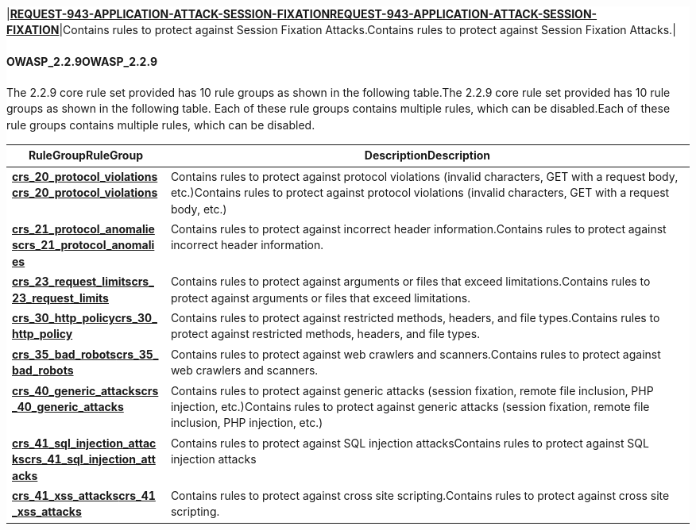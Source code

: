|<span data-ttu-id="cad6b-171">**[REQUEST-943-APPLICATION-ATTACK-SESSION-FIXATION](application-gateway-crs-rulegroups-rules.md#crs943)**</span><span class="sxs-lookup"><span data-stu-id="cad6b-171">**[REQUEST-943-APPLICATION-ATTACK-SESSION-FIXATION](application-gateway-crs-rulegroups-rules.md#crs943)**</span></span>|<span data-ttu-id="cad6b-172">Contains rules to protect against Session Fixation Attacks.</span><span class="sxs-lookup"><span data-stu-id="cad6b-172">Contains rules to protect against Session Fixation Attacks.</span></span>|

#### <a name="owasp229"></a><span data-ttu-id="cad6b-173">OWASP_2.2.9</span><span class="sxs-lookup"><span data-stu-id="cad6b-173">OWASP_2.2.9</span></span>

<span data-ttu-id="cad6b-174">The 2.2.9 core rule set provided has 10 rule groups as shown in the following table.</span><span class="sxs-lookup"><span data-stu-id="cad6b-174">The 2.2.9 core rule set provided has 10 rule groups as shown in the following table.</span></span> <span data-ttu-id="cad6b-175">Each of these rule groups contains multiple rules, which can be disabled.</span><span class="sxs-lookup"><span data-stu-id="cad6b-175">Each of these rule groups contains multiple rules, which can be disabled.</span></span>

|<span data-ttu-id="cad6b-176">RuleGroup</span><span class="sxs-lookup"><span data-stu-id="cad6b-176">RuleGroup</span></span>|<span data-ttu-id="cad6b-177">Description</span><span class="sxs-lookup"><span data-stu-id="cad6b-177">Description</span></span>|
|---|---|
|<span data-ttu-id="cad6b-178">**[crs_20_protocol_violations](application-gateway-crs-rulegroups-rules.md#crs20)**</span><span class="sxs-lookup"><span data-stu-id="cad6b-178">**[crs_20_protocol_violations](application-gateway-crs-rulegroups-rules.md#crs20)**</span></span>|<span data-ttu-id="cad6b-179">Contains rules to protect against protocol violations (invalid characters, GET with a request body, etc.)</span><span class="sxs-lookup"><span data-stu-id="cad6b-179">Contains rules to protect against protocol violations (invalid characters, GET with a request body, etc.)</span></span>|
|<span data-ttu-id="cad6b-180">**[crs_21_protocol_anomalies](application-gateway-crs-rulegroups-rules.md#crs21)**</span><span class="sxs-lookup"><span data-stu-id="cad6b-180">**[crs_21_protocol_anomalies](application-gateway-crs-rulegroups-rules.md#crs21)**</span></span>|<span data-ttu-id="cad6b-181">Contains rules to protect against incorrect header information.</span><span class="sxs-lookup"><span data-stu-id="cad6b-181">Contains rules to protect against incorrect header information.</span></span>|
|<span data-ttu-id="cad6b-182">**[crs_23_request_limits](application-gateway-crs-rulegroups-rules.md#crs23)**</span><span class="sxs-lookup"><span data-stu-id="cad6b-182">**[crs_23_request_limits](application-gateway-crs-rulegroups-rules.md#crs23)**</span></span>|<span data-ttu-id="cad6b-183">Contains rules to protect against arguments or files that exceed limitations.</span><span class="sxs-lookup"><span data-stu-id="cad6b-183">Contains rules to protect against arguments or files that exceed limitations.</span></span>|
|<span data-ttu-id="cad6b-184">**[crs_30_http_policy](application-gateway-crs-rulegroups-rules.md#crs30)**</span><span class="sxs-lookup"><span data-stu-id="cad6b-184">**[crs_30_http_policy](application-gateway-crs-rulegroups-rules.md#crs30)**</span></span>|<span data-ttu-id="cad6b-185">Contains rules to protect against restricted methods, headers, and file types.</span><span class="sxs-lookup"><span data-stu-id="cad6b-185">Contains rules to protect against restricted methods, headers, and file types.</span></span> |
|<span data-ttu-id="cad6b-186">**[crs_35_bad_robots](application-gateway-crs-rulegroups-rules.md#crs35)**</span><span class="sxs-lookup"><span data-stu-id="cad6b-186">**[crs_35_bad_robots](application-gateway-crs-rulegroups-rules.md#crs35)**</span></span>|<span data-ttu-id="cad6b-187">Contains rules to protect against web crawlers and scanners.</span><span class="sxs-lookup"><span data-stu-id="cad6b-187">Contains rules to protect against web crawlers and scanners.</span></span>|
|<span data-ttu-id="cad6b-188">**[crs_40_generic_attacks](application-gateway-crs-rulegroups-rules.md#crs40)**</span><span class="sxs-lookup"><span data-stu-id="cad6b-188">**[crs_40_generic_attacks](application-gateway-crs-rulegroups-rules.md#crs40)**</span></span>|<span data-ttu-id="cad6b-189">Contains rules to protect against generic attacks (session fixation, remote file inclusion, PHP injection, etc.)</span><span class="sxs-lookup"><span data-stu-id="cad6b-189">Contains rules to protect against generic attacks (session fixation, remote file inclusion, PHP injection, etc.)</span></span>|
|<span data-ttu-id="cad6b-190">**[crs_41_sql_injection_attacks](application-gateway-crs-rulegroups-rules.md#crs41sql)**</span><span class="sxs-lookup"><span data-stu-id="cad6b-190">**[crs_41_sql_injection_attacks](application-gateway-crs-rulegroups-rules.md#crs41sql)**</span></span>|<span data-ttu-id="cad6b-191">Contains rules to protect against SQL injection attacks</span><span class="sxs-lookup"><span data-stu-id="cad6b-191">Contains rules to protect against SQL injection attacks</span></span>|
|<span data-ttu-id="cad6b-192">**[crs_41_xss_attacks](application-gateway-crs-rulegroups-rules.md#crs41xss)**</span><span class="sxs-lookup"><span data-stu-id="cad6b-192">**[crs_41_xss_attacks](application-gateway-crs-rulegroups-rules.md#crs41xss)**</span></span>|<span data-ttu-id="cad6b-193">Contains rules to protect against cross site scripting.</span><span class="sxs-lookup"><span data-stu-id="cad6b-193">Contains rules to protect against cross site scripting.</span></span>|